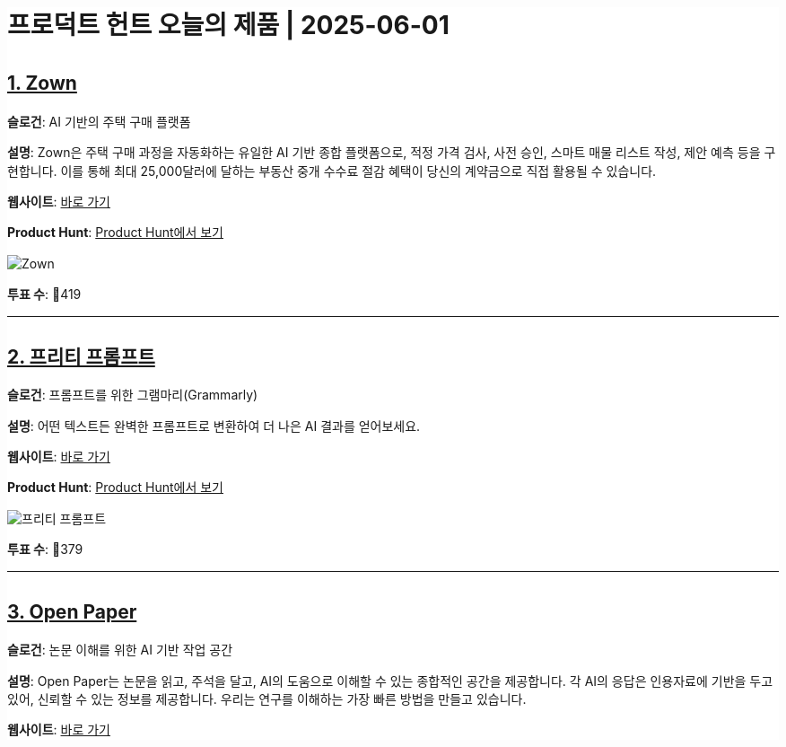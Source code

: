 # 프로덕트 헌트 오늘의 제품 | 2025-06-01

## [1. Zown](https://www.producthunt.com/posts/zown-2?utm_campaign=producthunt-api&utm_medium=api-v2&utm_source=Application%3A+genexis+%28ID%3A+133272%29)

**슬로건**: AI 기반의 주택 구매 플랫폼

**설명**: Zown은 주택 구매 과정을 자동화하는 유일한 AI 기반 종합 플랫폼으로, 적정 가격 검사, 사전 승인, 스마트 매물 리스트 작성, 제안 예측 등을 구현합니다. 이를 통해 최대 25,000달러에 달하는 부동산 중개 수수료 절감 혜택이 당신의 계약금으로 직접 활용될 수 있습니다.

**웹사이트**: [바로 가기](https://www.producthunt.com/r/YFWH5CO47KTHG5?utm_campaign=producthunt-api&utm_medium=api-v2&utm_source=Application%3A+genexis+%28ID%3A+133272%29)

**Product Hunt**: [Product Hunt에서 보기](https://www.producthunt.com/posts/zown-2?utm_campaign=producthunt-api&utm_medium=api-v2&utm_source=Application%3A+genexis+%28ID%3A+133272%29)

![Zown]()

**투표 수**: 🔺419

---
## [2. 프리티 프롬프트](https://www.producthunt.com/posts/pretty-prompt?utm_campaign=producthunt-api&utm_medium=api-v2&utm_source=Application%3A+genexis+%28ID%3A+133272%29)

**슬로건**: 프롬프트를 위한 그램마리(Grammarly)

**설명**: 어떤 텍스트든 완벽한 프롬프트로 변환하여 더 나은 AI 결과를 얻어보세요.

**웹사이트**: [바로 가기](https://www.producthunt.com/r/WZZRJNGSHALDRQ?utm_campaign=producthunt-api&utm_medium=api-v2&utm_source=Application%3A+genexis+%28ID%3A+133272%29)

**Product Hunt**: [Product Hunt에서 보기](https://www.producthunt.com/posts/pretty-prompt?utm_campaign=producthunt-api&utm_medium=api-v2&utm_source=Application%3A+genexis+%28ID%3A+133272%29)

![프리티 프롬프트]()

**투표 수**: 🔺379

---
## [3. Open Paper](https://www.producthunt.com/posts/open-paper-2?utm_campaign=producthunt-api&utm_medium=api-v2&utm_source=Application%3A+genexis+%28ID%3A+133272%29)

**슬로건**: 논문 이해를 위한 AI 기반 작업 공간

**설명**: Open Paper는 논문을 읽고, 주석을 달고, AI의 도움으로 이해할 수 있는 종합적인 공간을 제공합니다. 각 AI의 응답은 인용자료에 기반을 두고 있어, 신뢰할 수 있는 정보를 제공합니다. 우리는 연구를 이해하는 가장 빠른 방법을 만들고 있습니다.

**웹사이트**: [바로 가기](https://www.producthunt.com/r/5TYAC3H5WCVJJH?utm_campaign=producthunt-api&utm_medium=api-v2&utm_source=Application%3A+genexis+%28ID%3A+133272%29)
